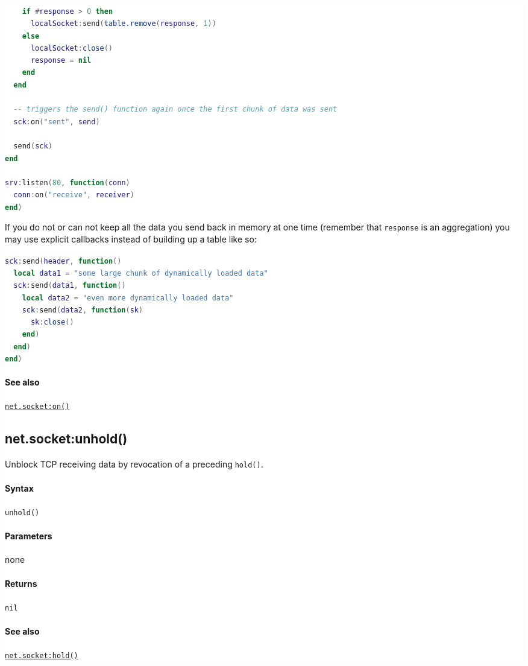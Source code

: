 ```lua
    if #response > 0 then
      localSocket:send(table.remove(response, 1))
    else
      localSocket:close()
      response = nil
    end
  end

  -- triggers the send() function again once the first chunk of data was sent
  sck:on("sent", send)

  send(sck)
end

srv:listen(80, function(conn)
  conn:on("receive", receiver)
end)
```
If you do not or can not keep all the data you send back in memory at one time (remember that `response` is an aggregation) you may use explicit callbacks instead of building up a table like so:

```lua
sck:send(header, function() 
  local data1 = "some large chunk of dynamically loaded data"
  sck:send(data1, function()
    local data2 = "even more dynamically loaded data"
    sck:send(data2, function(sk) 
      sk:close()
    end)
  end)
end)
```

#### See also
[`net.socket:on()`](#netsocketon)

## net.socket:unhold()

Unblock TCP receiving data by revocation of a preceding `hold()`.

#### Syntax
`unhold()`

#### Parameters
none

#### Returns
`nil`

#### See also
[`net.socket:hold()`](#netsockethold)

